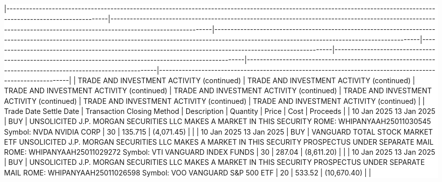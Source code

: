 |--------------------------------------------------------------------------------------------------------------------------------------------------------------------|--------------------------------------------------------------------------------------------------------------------------------------------------------------------|----------------------------------------------------------------------------------------------------------------------------------------------------------------------------------------------------|---------------------------------------------------------------------------------------------------------|---------------------------------------------------------------------------------------------------------|---------------------------------------------------------------------------------------------------------|---------------------------------------------------------------------------------------------------------|
| TRADE AND INVESTMENT ACTIVITY (continued)                                                                                                                          | TRADE AND INVESTMENT ACTIVITY (continued)                                                                                                                          | TRADE AND INVESTMENT ACTIVITY (continued)                                                                                                                                                          | TRADE AND INVESTMENT ACTIVITY (continued)                                                               | TRADE AND INVESTMENT ACTIVITY (continued)                                                               | TRADE AND INVESTMENT ACTIVITY (continued)                                                               | TRADE AND INVESTMENT ACTIVITY (continued)                                                               |
| Trade Date Settle Date                                                                                                                                             | Transaction Closing Method                                                                                                                                         | Description                                                                                                                                                                                        | Quantity                                                                                                | Price                                                                                                   | Cost                                                                                                    | Proceeds                                                                                                |
| 10 Jan 2025 13 Jan 2025                                                                                                                                            | BUY                                                                                                                                                                | UNSOLICITED J.P. MORGAN SECURITIES LLC MAKES A MARKET IN THIS SECURITY ROME: WHIPANYAAH25011030545 Symbol: NVDA NVIDIA CORP                                                                        | 30                                                                                                      | 135.715                                                                                                 | (4,071.45)                                                                                              |                                                                                                         |
| 10 Jan 2025 13 Jan 2025                                                                                                                                            | BUY                                                                                                                                                                | VANGUARD TOTAL STOCK MARKET ETF UNSOLICITED J.P. MORGAN SECURITIES LLC MAKES A MARKET IN THIS SECURITY PROSPECTUS UNDER SEPARATE MAIL ROME: WHIPANYAAH25011029272 Symbol: VTI VANGUARD INDEX FUNDS | 30                                                                                                      | 287.04                                                                                                  | (8,611.20)                                                                                              |                                                                                                         |
| 10 Jan 2025 13 Jan 2025                                                                                                                                            | BUY                                                                                                                                                                | UNSOLICITED J.P. MORGAN SECURITIES LLC MAKES A MARKET IN THIS SECURITY PROSPECTUS UNDER SEPARATE MAIL ROME: WHIPANYAAH25011026598 Symbol: VOO VANGUARD S&P 500 ETF                                 | 20                                                                                                      | 533.52                                                                                                  | (10,670.40)                                                                                             |                                                                                                         |